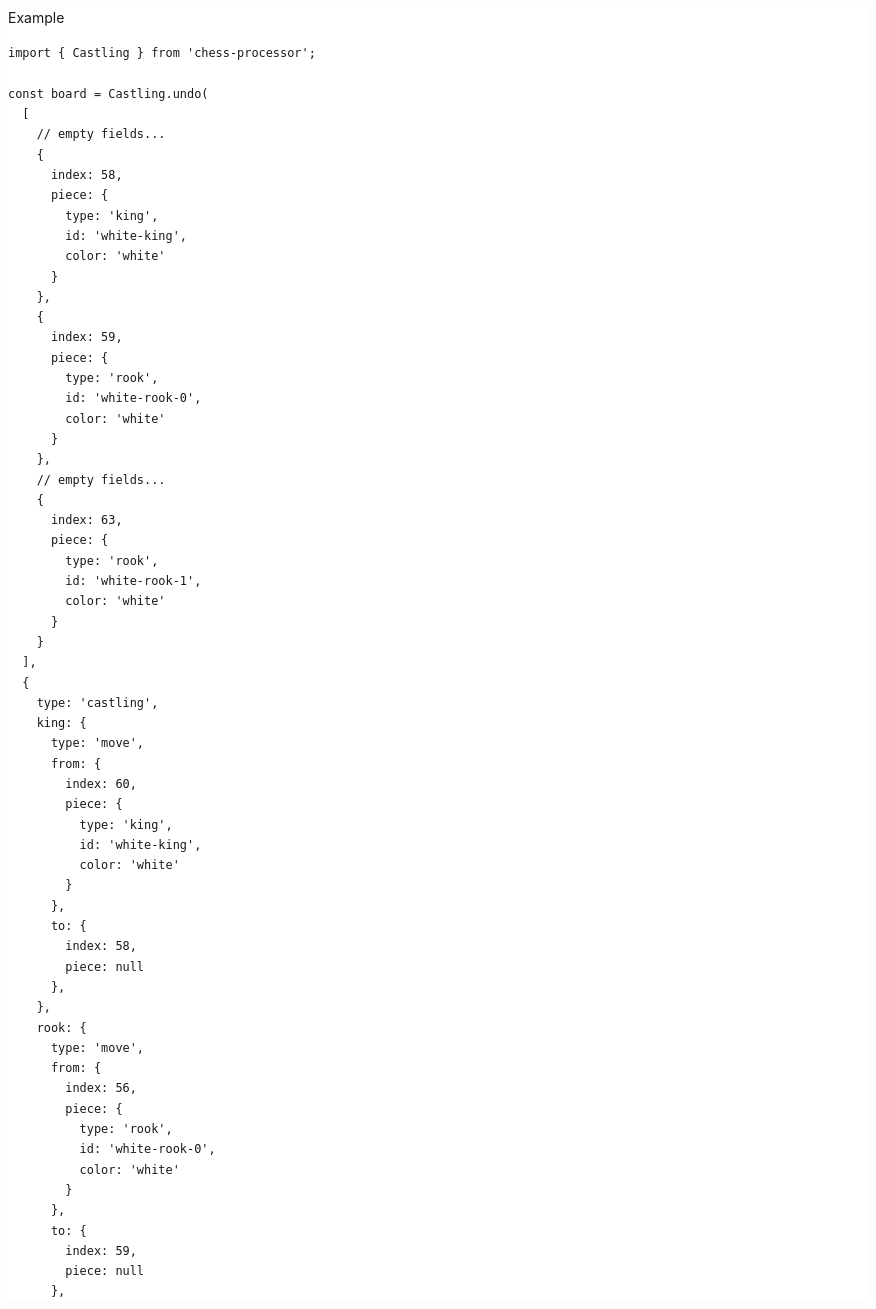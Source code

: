 Example
```
import { Castling } from 'chess-processor';

const board = Castling.undo(
  [
    // empty fields...
    {
      index: 58,
      piece: {
        type: 'king',
        id: 'white-king',
        color: 'white'
      }
    },
    {
      index: 59,
      piece: {
        type: 'rook',
        id: 'white-rook-0',
        color: 'white'
      }
    },
    // empty fields...
    {
      index: 63,
      piece: {
        type: 'rook',
        id: 'white-rook-1',
        color: 'white'
      }
    }
  ],
  {
    type: 'castling',
    king: {
      type: 'move',
      from: {
        index: 60,
        piece: {
          type: 'king',
          id: 'white-king',
          color: 'white'
        }
      },
      to: {
        index: 58,
        piece: null
      },
    },
    rook: {
      type: 'move',
      from: {
        index: 56,
        piece: {
          type: 'rook',
          id: 'white-rook-0',
          color: 'white'
        }
      },
      to: {
        index: 59,
        piece: null
      },
```